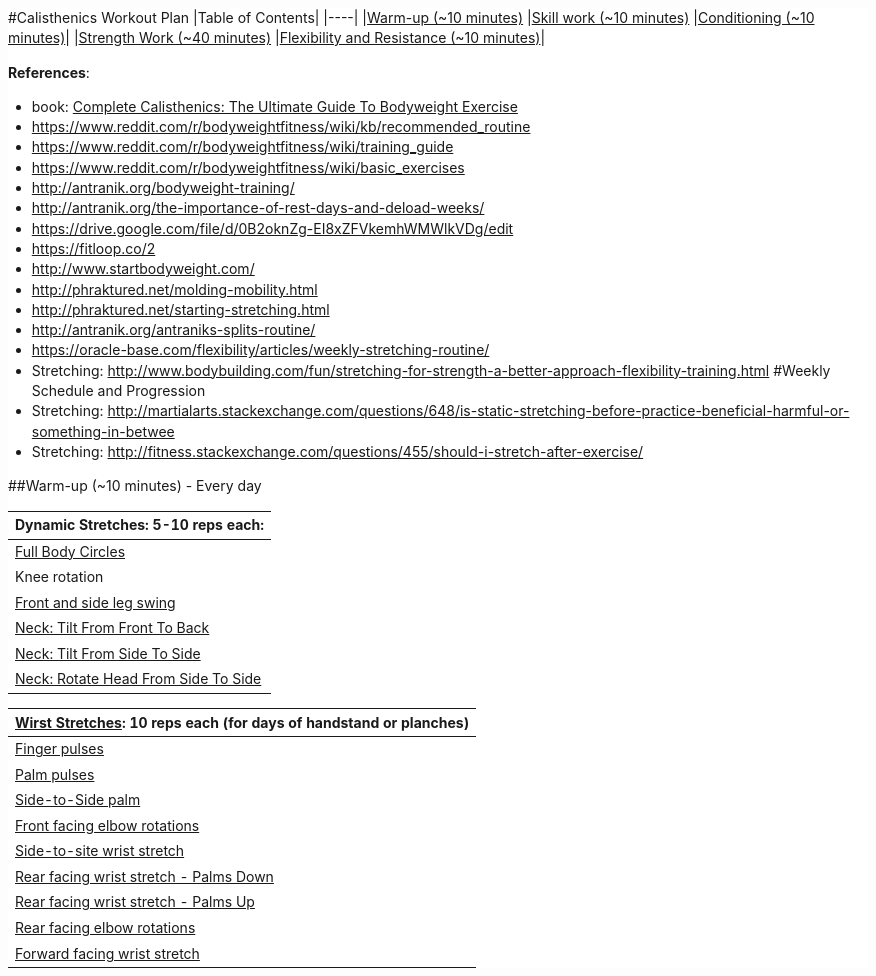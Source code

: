 #Calisthenics Workout Plan
|Table of Contents|
|----|
|[Warm-up (~10 minutes)](https://gist.github.com/renatoac/ce87d0702995b8ea48ee#warm-up-10-minutes---every-day)
|[Skill work (~10 minutes)](https://gist.github.com/renatoac/ce87d0702995b8ea48ee#skill-work-10-minutes---tuesday-thursday-saturday)
|[Conditioning (~10 minutes)](https://gist.github.com/renatoac/ce87d0702995b8ea48ee#conditioning-10-minutes---saturday)|
|[Strength Work (~40 minutes)](https://gist.github.com/renatoac/ce87d0702995b8ea48ee#strength-work-40-minutes)
|[Flexibility and Resistance (~10 minutes)](https://gist.github.com/renatoac/ce87d0702995b8ea48ee#flexibility-and-resistance---every-day)|

**References**: 
- book: [Complete Calisthenics: The Ultimate Guide To Bodyweight Exercise](http://amzn.to/1NHXeaT)
- https://www.reddit.com/r/bodyweightfitness/wiki/kb/recommended_routine
- https://www.reddit.com/r/bodyweightfitness/wiki/training_guide
- https://www.reddit.com/r/bodyweightfitness/wiki/basic_exercises
- http://antranik.org/bodyweight-training/
- http://antranik.org/the-importance-of-rest-days-and-deload-weeks/
- https://drive.google.com/file/d/0B2oknZg-EI8xZFVkemhWMWlkVDg/edit
- https://fitloop.co/2
- http://www.startbodyweight.com/
- http://phraktured.net/molding-mobility.html
- http://phraktured.net/starting-stretching.html
- http://antranik.org/antraniks-splits-routine/
- https://oracle-base.com/flexibility/articles/weekly-stretching-routine/
- Stretching: http://www.bodybuilding.com/fun/stretching-for-strength-a-better-approach-flexibility-training.html
#Weekly Schedule and Progression
- Stretching: http://martialarts.stackexchange.com/questions/648/is-static-stretching-before-practice-beneficial-harmful-or-something-in-betwee
- Stretching: http://fitness.stackexchange.com/questions/455/should-i-stretch-after-exercise/

##Warm-up (~10 minutes) - Every day

|Dynamic Stretches: 5-10 reps each:|
|----------------------------------|
|[Full Body Circles](https://www.youtube.com/watch?v=xqmbqBl8BjY)|
|Knee rotation|
|[Front and side leg swing](https://www.youtube.com/watch?v=4aoUZEZFJF8)|
|[Neck: Tilt From Front To Back](http://www.des.umd.edu/os/erg/neck.html)|
|[Neck: Tilt From Side To Side](http://www.des.umd.edu/os/erg/neck.html)|
|[Neck: Rotate Head From Side To Side](http://www.des.umd.edu/os/erg/neck.html)|

|[Wirst Stretches](https://www.youtube.com/watch?v=mSZWSQSSEjE): 10 reps each (for days of handstand or planches)|
|----|
|[Finger pulses](https://youtu.be/mSZWSQSSEjE?t=53)|
|[Palm pulses](https://youtu.be/mSZWSQSSEjE?t=90)|
|[Side-to-Side palm](https://youtu.be/mSZWSQSSEjE?t=124)|
|[Front facing elbow rotations](https://youtu.be/mSZWSQSSEjE?t=152)|
|[Side-to-site wrist stretch](https://youtu.be/mSZWSQSSEjE?t=190)|
|[Rear facing wrist stretch - Palms Down](https://youtu.be/mSZWSQSSEjE?t=223)|
|[Rear facing wrist stretch - Palms Up](https://youtu.be/mSZWSQSSEjE?t=269)|
|[Rear facing elbow rotations](https://youtu.be/mSZWSQSSEjE?t=289)|
|[Forward facing  wrist stretch](https://youtu.be/mSZWSQSSEjE?t=335)|